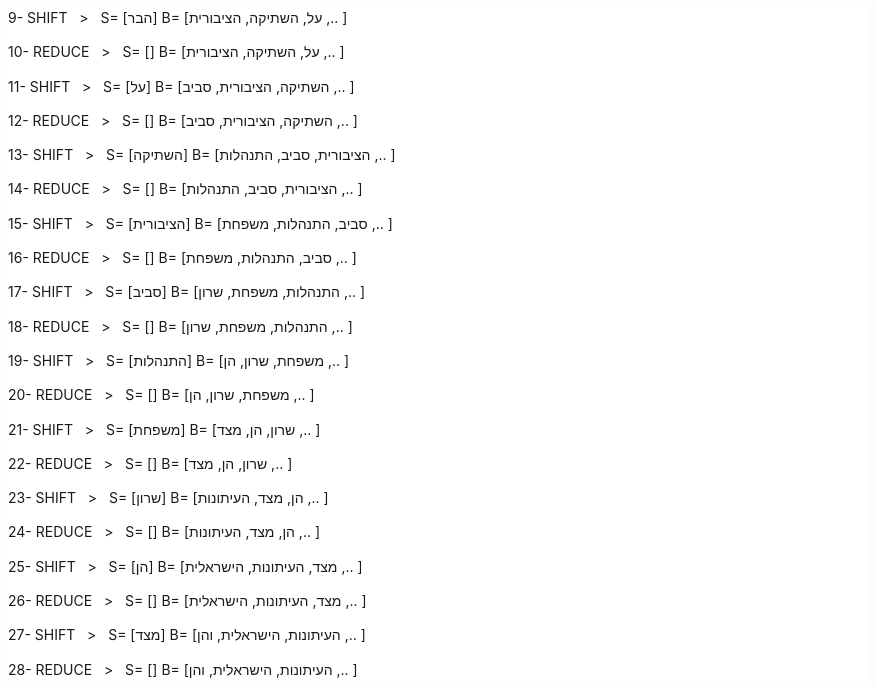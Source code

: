9- SHIFT&nbsp;&nbsp;&nbsp;>&nbsp;&nbsp;&nbsp;S= [הבר]   B= [על, השתיקה, הציבורית ,.. ]



10- REDUCE&nbsp;&nbsp;&nbsp;>&nbsp;&nbsp;&nbsp;S= []   B= [על, השתיקה, הציבורית ,.. ]



11- SHIFT&nbsp;&nbsp;&nbsp;>&nbsp;&nbsp;&nbsp;S= [על]   B= [השתיקה, הציבורית, סביב ,.. ]



12- REDUCE&nbsp;&nbsp;&nbsp;>&nbsp;&nbsp;&nbsp;S= []   B= [השתיקה, הציבורית, סביב ,.. ]



13- SHIFT&nbsp;&nbsp;&nbsp;>&nbsp;&nbsp;&nbsp;S= [השתיקה]   B= [הציבורית, סביב, התנהלות ,.. ]



14- REDUCE&nbsp;&nbsp;&nbsp;>&nbsp;&nbsp;&nbsp;S= []   B= [הציבורית, סביב, התנהלות ,.. ]



15- SHIFT&nbsp;&nbsp;&nbsp;>&nbsp;&nbsp;&nbsp;S= [הציבורית]   B= [סביב, התנהלות, משפחת ,.. ]



16- REDUCE&nbsp;&nbsp;&nbsp;>&nbsp;&nbsp;&nbsp;S= []   B= [סביב, התנהלות, משפחת ,.. ]



17- SHIFT&nbsp;&nbsp;&nbsp;>&nbsp;&nbsp;&nbsp;S= [סביב]   B= [התנהלות, משפחת, שרון ,.. ]



18- REDUCE&nbsp;&nbsp;&nbsp;>&nbsp;&nbsp;&nbsp;S= []   B= [התנהלות, משפחת, שרון ,.. ]



19- SHIFT&nbsp;&nbsp;&nbsp;>&nbsp;&nbsp;&nbsp;S= [התנהלות]   B= [משפחת, שרון, הן ,.. ]



20- REDUCE&nbsp;&nbsp;&nbsp;>&nbsp;&nbsp;&nbsp;S= []   B= [משפחת, שרון, הן ,.. ]



21- SHIFT&nbsp;&nbsp;&nbsp;>&nbsp;&nbsp;&nbsp;S= [משפחת]   B= [שרון, הן, מצד ,.. ]



22- REDUCE&nbsp;&nbsp;&nbsp;>&nbsp;&nbsp;&nbsp;S= []   B= [שרון, הן, מצד ,.. ]



23- SHIFT&nbsp;&nbsp;&nbsp;>&nbsp;&nbsp;&nbsp;S= [שרון]   B= [הן, מצד, העיתונות ,.. ]



24- REDUCE&nbsp;&nbsp;&nbsp;>&nbsp;&nbsp;&nbsp;S= []   B= [הן, מצד, העיתונות ,.. ]



25- SHIFT&nbsp;&nbsp;&nbsp;>&nbsp;&nbsp;&nbsp;S= [הן]   B= [מצד, העיתונות, הישראלית ,.. ]



26- REDUCE&nbsp;&nbsp;&nbsp;>&nbsp;&nbsp;&nbsp;S= []   B= [מצד, העיתונות, הישראלית ,.. ]



27- SHIFT&nbsp;&nbsp;&nbsp;>&nbsp;&nbsp;&nbsp;S= [מצד]   B= [העיתונות, הישראלית, והן ,.. ]



28- REDUCE&nbsp;&nbsp;&nbsp;>&nbsp;&nbsp;&nbsp;S= []   B= [העיתונות, הישראלית, והן ,.. ]
